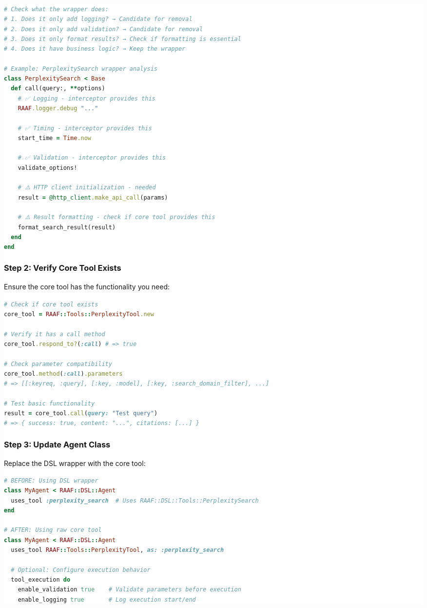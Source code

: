 ```ruby
# Check what the wrapper does:
# 1. Does it only add logging? → Candidate for removal
# 2. Does it only add validation? → Candidate for removal
# 3. Does it only format results? → Check if formatting is essential
# 4. Does it have business logic? → Keep the wrapper

# Example: PerplexitySearch wrapper analysis
class PerplexitySearch < Base
  def call(query:, **options)
    # ✅ Logging - interceptor provides this
    RAAF.logger.debug "..."

    # ✅ Timing - interceptor provides this
    start_time = Time.now

    # ✅ Validation - interceptor provides this
    validate_options!

    # ⚠️ HTTP client initialization - needed
    result = @http_client.make_api_call(params)

    # ⚠️ Result formatting - check if core tool provides this
    format_search_result(result)
  end
end
```

### Step 2: Verify Core Tool Exists

Ensure the core tool has the functionality you need:

```ruby
# Check if core tool exists
core_tool = RAAF::Tools::PerplexityTool.new

# Verify it has a call method
core_tool.respond_to?(:call) # => true

# Check parameter compatibility
core_tool.method(:call).parameters
# => [[:keyreq, :query], [:key, :model], [:key, :search_domain_filter], ...]

# Test basic functionality
result = core_tool.call(query: "Test query")
# => { success: true, content: "...", citations: [...] }
```

### Step 3: Update Agent Class

Replace the DSL wrapper with the core tool:

```ruby
# BEFORE: Using DSL wrapper
class MyAgent < RAAF::DSL::Agent
  uses_tool :perplexity_search  # Uses RAAF::DSL::Tools::PerplexitySearch
end

# AFTER: Using raw core tool
class MyAgent < RAAF::DSL::Agent
  uses_tool RAAF::Tools::PerplexityTool, as: :perplexity_search

  # Optional: Configure execution behavior
  tool_execution do
    enable_validation true    # Validate parameters before execution
    enable_logging true       # Log execution start/end
```